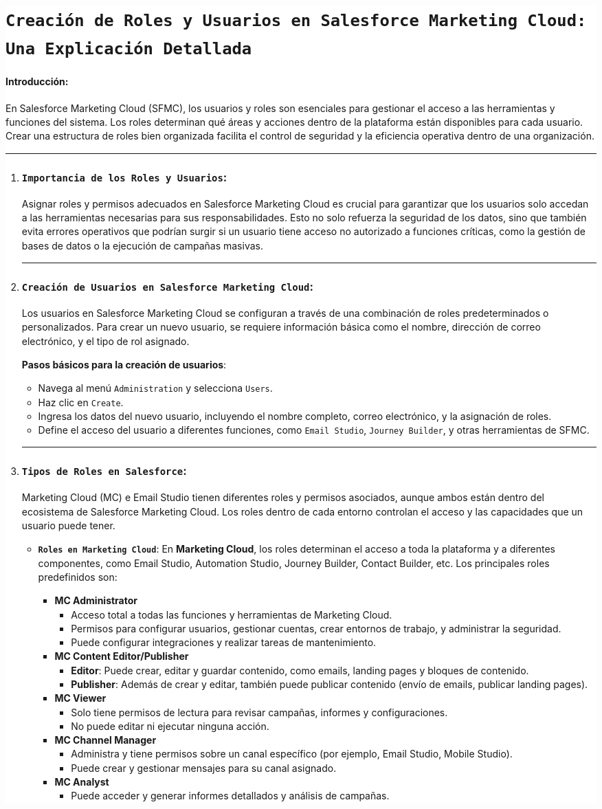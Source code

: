 # **`Creación de Roles y Usuarios en Salesforce Marketing Cloud: Una Explicación Detallada`**

#### Introducción:

En Salesforce Marketing Cloud (SFMC), los usuarios y roles son esenciales para gestionar el acceso a las herramientas y funciones del sistema. Los roles determinan qué áreas y acciones dentro de la plataforma están disponibles para cada usuario. Crear una estructura de roles bien organizada facilita el control de seguridad y la eficiencia operativa dentro de una organización.

---

1. ### **`Importancia de los Roles y Usuarios`**:

   Asignar roles y permisos adecuados en Salesforce Marketing Cloud es crucial para garantizar que los usuarios solo accedan a las herramientas necesarias para sus responsabilidades. Esto no solo refuerza la seguridad de los datos, sino que también evita errores operativos que podrían surgir si un usuario tiene acceso no autorizado a funciones críticas, como la gestión de bases de datos o la ejecución de campañas masivas.

   ***

2. ### **`Creación de Usuarios en Salesforce Marketing Cloud`**:

   Los usuarios en Salesforce Marketing Cloud se configuran a través de una combinación de roles predeterminados o personalizados. Para crear un nuevo usuario, se requiere información básica como el nombre, dirección de correo electrónico, y el tipo de rol asignado.

   **Pasos básicos para la creación de usuarios**:

   - Navega al menú `Administration` y selecciona `Users`.
   - Haz clic en `Create`.
   - Ingresa los datos del nuevo usuario, incluyendo el nombre completo, correo electrónico, y la asignación de roles.
   - Define el acceso del usuario a diferentes funciones, como `Email Studio`, `Journey Builder`, y otras herramientas de SFMC.

   ***

3. ### **`Tipos de Roles en Salesforce`**:

   Marketing Cloud (MC) e Email Studio tienen diferentes roles y permisos asociados, aunque ambos están dentro del ecosistema de Salesforce Marketing Cloud. Los roles dentro de cada entorno controlan el acceso y las capacidades que un usuario puede tener.

   - **`Roles en Marketing Cloud`**:
     En **Marketing Cloud**, los roles determinan el acceso a toda la plataforma y a diferentes componentes, como Email Studio, Automation Studio, Journey Builder, Contact Builder, etc. Los principales roles predefinidos son:

     - **MC Administrator**
       - Acceso total a todas las funciones y herramientas de Marketing Cloud.
       - Permisos para configurar usuarios, gestionar cuentas, crear entornos de trabajo, y administrar la seguridad.
       - Puede configurar integraciones y realizar tareas de mantenimiento.
     - **MC Content Editor/Publisher**
       - **Editor**: Puede crear, editar y guardar contenido, como emails, landing pages y bloques de contenido.
       - **Publisher**: Además de crear y editar, también puede publicar contenido (envío de emails, publicar landing pages).
     - **MC Viewer**
       - Solo tiene permisos de lectura para revisar campañas, informes y configuraciones.
       - No puede editar ni ejecutar ninguna acción.
     - **MC Channel Manager**
       - Administra y tiene permisos sobre un canal específico (por ejemplo, Email Studio, Mobile Studio).
       - Puede crear y gestionar mensajes para su canal asignado.
     - **MC Analyst**
       - Puede acceder y generar informes detallados y análisis de campañas.